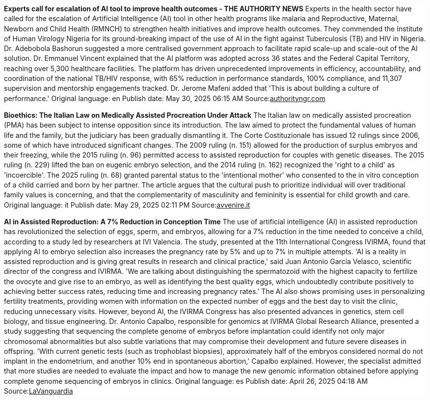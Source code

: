 **Experts call for escalation of AI tool to improve health outcomes - THE AUTHORITY NEWS**
Experts in the health sector have called for the escalation of Artificial Intelligence (AI) tool in other health programs like malaria and Reproductive, Maternal, Newborn and Child Health (RMNCH) to strengthen health initiatives and improve health outcomes. They commended the Institute of Human Virology Nigeria for its ground-breaking impact of the use of AI in the fight against Tuberculosis (TB) and HIV in Nigeria. Dr. Adebobola Bashorun suggested a more centralised government approach to facilitate rapid scale-up and scale-out of the AI solution. Dr. Emmanuel Vincent explained that the AI platform was adopted across 36 states and the Federal Capital Territory, reaching over 5,300 healthcare facilities. The platform has driven unprecedented improvements in efficiency, accountability, and coordination of the national TB/HIV response, with 65% reduction in performance standards, 100% compliance, and 11,307 supervision and mentorship engagements tracked. Dr. Jerome Mafeni added that 'This is about building a culture of performance.'
Original language: en
Publish date: May 30, 2025 06:15 AM
Source:[authorityngr.com](https://authorityngr.com/2025/05/30/experts-call-for-escalation-of-ai-tool-to-improve-health-outcomes/)

**Bioethics: The Italian Law on Medically Assisted Procreation Under Attack**
The Italian law on medically assisted procreation (PMA) has been subject to intense opposition since its introduction. The law aimed to protect the fundamental values of human life and the family, but the judiciary has been gradually dismantling it. The Corte Costituzionale has issued 12 rulings since 2006, some of which have introduced significant changes. The 2009 ruling (n. 151) allowed for the production of surplus embryos and their freezing, while the 2015 ruling (n. 96) permitted access to assisted reproduction for couples with genetic diseases. The 2015 ruling (n. 229) lifted the ban on eugenic embryo selection, and the 2014 ruling (n. 162) recognized the 'right to a child' as 'incoercible'. The 2025 ruling (n. 68) granted parental status to the 'intentional mother' who consented to the in vitro conception of a child carried and born by her partner. The article argues that the cultural push to prioritize individual will over traditional family values is concerning, and that the complementarity of masculinity and femininity is essential for child growth and care.
Original language: it
Publish date: May 29, 2025 02:11 PM
Source:[avvenire.it](https://www.avvenire.it/vita/pagine/figli-concepiti-in-provetta-la-dignita-della-vita-c-e-sempre)

**AI in Assisted Reproduction: A 7% Reduction in Conception Time**
The use of artificial intelligence (AI) in assisted reproduction has revolutionized the selection of eggs, sperm, and embryos, allowing for a 7% reduction in the time needed to conceive a child, according to a study led by researchers at IVI Valencia. The study, presented at the 11th International Congress IVIRMA, found that applying AI to embryo selection also increases the pregnancy rate by 5% and up to 7% in multiple attempts. 'AI is a reality in assisted reproduction and is giving great results in research and clinical practice,' said Juan Antonio García Velasco, scientific director of the congress and IVIRMA. 'We are talking about distinguishing the spermatozoid with the highest capacity to fertilize the ovocyte and give rise to an embryo, as well as identifying the best quality eggs, which undoubtedly contribute positively to achieving better success rates, reducing time and increasing pregnancy rates.' The AI also shows promising uses in personalizing fertility treatments, providing women with information on the expected number of eggs and the best day to visit the clinic, reducing unnecessary visits. However, beyond AI, the IVIRMA Congress has also presented advances in genetics, stem cell biology, and tissue engineering. Dr. Antonio Capalbo, responsible for genomics at IVIRMA Global Research Alliance, presented a study suggesting that sequencing the complete genome of embryos before implantation could identify not only major chromosomal abnormalities but also subtle variations that may compromise their development and future severe diseases in offspring. 'With current genetic tests (such as trophoblast biopsies), approximately half of the embryos considered normal do not implant in the endometrium, and another 10% end in spontaneous abortion,' Capalbo explained. However, the specialist admitted that more studies are needed to evaluate the impact and how to manage the new genomic information obtained before applying complete genome sequencing of embryos in clinics.
Original language: es
Publish date: April 26, 2025 04:18 AM
Source:[LaVanguardia](https://www.lavanguardia.com/vida/20250426/10618546/ia-reproduccion-asistida-acorta-7-plazo-lograr-bebe.html)
